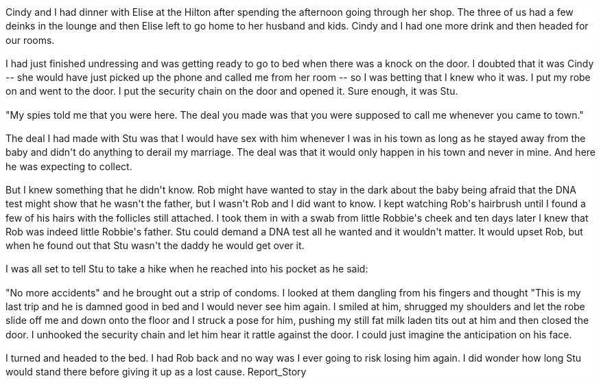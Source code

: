  Cindy and I had dinner with Elise at the Hilton after spending the afternoon going through her shop. The three of us had a few deinks in the lounge and then Elise left to go home to her husband and kids. Cindy and I had one more drink and then headed for our rooms. 

 I had just finished undressing and was getting ready to go to bed when there was a knock on the door. I doubted that it was Cindy -- she would have just picked up the phone and called me from her room -- so I was betting that I knew who it was. I put my robe on and went to the door. I put the security chain on the door and opened it. Sure enough, it was Stu. 

 "My spies told me that you were here. The deal you made was that you were supposed to call me whenever you came to town." 

 The deal I had made with Stu was that I would have sex with him whenever I was in his town as long as he stayed away from the baby and didn't do anything to derail my marriage. The deal was that it would only happen in his town and never in mine. And here he was expecting to collect. 

 But I knew something that he didn't know. Rob might have wanted to stay in the dark about the baby being afraid that the DNA test might show that he wasn't the father, but I wasn't Rob and I did want to know. I kept watching Rob's hairbrush until I found a few of his hairs with the follicles still attached. I took them in with a swab from little Robbie's cheek and ten days later I knew that Rob was indeed little Robbie's father. Stu could demand a DNA test all he wanted and it wouldn't matter. It would upset Rob, but when he found out that Stu wasn't the daddy he would get over it. 

 I was all set to tell Stu to take a hike when he reached into his pocket as he said: 

 "No more accidents" and he brought out a strip of condoms. I looked at them dangling from his fingers and thought "This is my last trip and he is damned good in bed and I would never see him again. I smiled at him, shrugged my shoulders and let the robe slide off me and down onto the floor and I struck a pose for him, pushing my still fat milk laden tits out at him and then closed the door. I unhooked the security chain and let him hear it rattle against the door. I could just imagine the anticipation on his face. 

 I turned and headed to the bed. I had Rob back and no way was I ever going to risk losing him again. I did wonder how long Stu would stand there before giving it up as a lost cause. Report_Story 